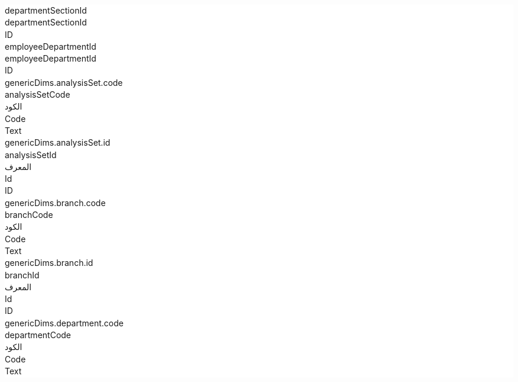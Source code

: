 </div>

<div class="row searchable" id="departmentSectionId">
<div class="cell" data-label="Property">departmentSectionId</div>
<div class="cell" data-label="Column">departmentSectionId</div>
<div class="cell" data-label="Arabic"></div>
<div class="cell" data-label="English"></div>
<div class="cell" data-label="Type">ID</div>

</div>

<div class="row searchable" id="employeeDepartmentId">
<div class="cell" data-label="Property">employeeDepartmentId</div>
<div class="cell" data-label="Column">employeeDepartmentId</div>
<div class="cell" data-label="Arabic"></div>
<div class="cell" data-label="English"></div>
<div class="cell" data-label="Type">ID</div>

</div>

<div class="row searchable" id="genericDims.analysisSet.code">
<div class="cell" data-label="Property">genericDims.analysisSet.code</div>
<div class="cell" data-label="Column">analysisSetCode</div>
<div class="cell" data-label="Arabic">الكود</div>
<div class="cell" data-label="English">Code</div>
<div class="cell" data-label="Type">Text</div>

</div>

<div class="row searchable" id="genericDims.analysisSet.id">
<div class="cell" data-label="Property">genericDims.analysisSet.id</div>
<div class="cell" data-label="Column">analysisSetId</div>
<div class="cell" data-label="Arabic">المعرف</div>
<div class="cell" data-label="English">Id</div>
<div class="cell" data-label="Type">ID</div>

</div>

<div class="row searchable" id="genericDims.branch.code">
<div class="cell" data-label="Property">genericDims.branch.code</div>
<div class="cell" data-label="Column">branchCode</div>
<div class="cell" data-label="Arabic">الكود</div>
<div class="cell" data-label="English">Code</div>
<div class="cell" data-label="Type">Text</div>

</div>

<div class="row searchable" id="genericDims.branch.id">
<div class="cell" data-label="Property">genericDims.branch.id</div>
<div class="cell" data-label="Column">branchId</div>
<div class="cell" data-label="Arabic">المعرف</div>
<div class="cell" data-label="English">Id</div>
<div class="cell" data-label="Type">ID</div>

</div>

<div class="row searchable" id="genericDims.department.code">
<div class="cell" data-label="Property">genericDims.department.code</div>
<div class="cell" data-label="Column">departmentCode</div>
<div class="cell" data-label="Arabic">الكود</div>
<div class="cell" data-label="English">Code</div>
<div class="cell" data-label="Type">Text</div>
